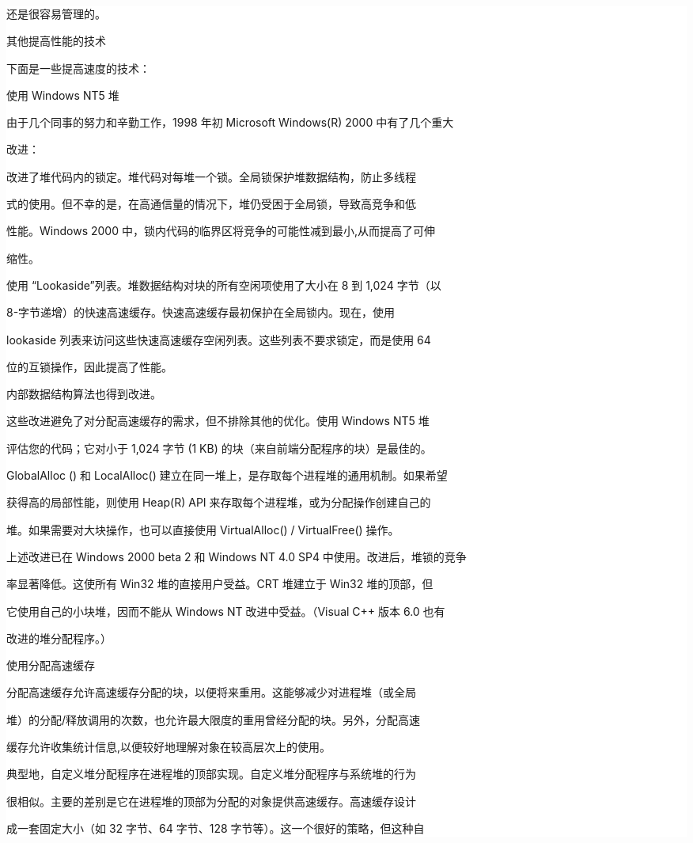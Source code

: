  
还是很容易管理的。

其他提高性能的技术

下面是一些提高速度的技术：

使用 Windows NT5 堆

由于几个同事的努力和辛勤工作，1998 年初 Microsoft Windows(R) 2000 
中有了几个重大

改进：

改进了堆代码内的锁定。堆代码对每堆一个锁。全局锁保护堆数据结构，防止多线程

式的使用。但不幸的是，在高通信量的情况下，堆仍受困于全局锁，导致高竞争和低

性能。Windows 2000 中，锁内代码的临界区将竞争的可能性减到最小,从而提高了可伸

缩性。

使用 “Lookaside”列表。堆数据结构对块的所有空闲项使用了大小在 8 到 1,024 字节（以

 
8-字节递增）的快速高速缓存。快速高速缓存最初保护在全局锁内。现在，使用

lookaside 列表来访问这些快速高速缓存空闲列表。这些列表不要求锁定，而是使用 64

位的互锁操作，因此提高了性能。

内部数据结构算法也得到改进。

这些改进避免了对分配高速缓存的需求，但不排除其他的优化。使用 Windows NT5 堆

评估您的代码；它对小于 1,024 字节 (1 KB) 的块（来自前端分配程序的块）是最佳的。

GlobalAlloc () 和 LocalAlloc() 建立在同一堆上，是存取每个进程堆的通用机制。如果希望

获得高的局部性能，则使用 Heap(R) API 来存取每个进程堆，或为分配操作创建自己的

堆。如果需要对大块操作，也可以直接使用 VirtualAlloc() / VirtualFree() 操作。

上述改进已在 Windows 2000 beta 2 和 Windows NT 4.0 SP4 中使用。改进后，堆锁的竞争

率显著降低。这使所有 Win32 堆的直接用户受益。CRT 堆建立于 Win32 堆的顶部，但

 
它使用自己的小块堆，因而不能从 Windows NT 改进中受益。（Visual C++ 版本 6.0 也有

改进的堆分配程序。）

使用分配高速缓存

分配高速缓存允许高速缓存分配的块，以便将来重用。这能够减少对进程堆（或全局

堆）的分配/释放调用的次数，也允许最大限度的重用曾经分配的块。另外，分配高速

缓存允许收集统计信息,以便较好地理解对象在较高层次上的使用。

典型地，自定义堆分配程序在进程堆的顶部实现。自定义堆分配程序与系统堆的行为

很相似。主要的差别是它在进程堆的顶部为分配的对象提供高速缓存。高速缓存设计

成一套固定大小（如 32 字节、64 字节、128 字节等）。这一个很好的策略，但这种自
